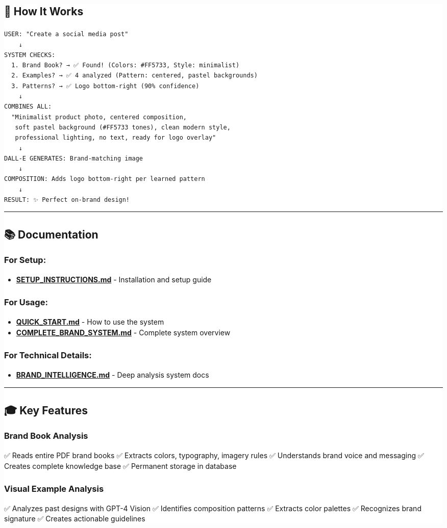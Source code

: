 
## 🔄 How It Works

```
USER: "Create a social media post"
    ↓
SYSTEM CHECKS:
  1. Brand Book? → ✅ Found! (Colors: #FF5733, Style: minimalist)
  2. Examples? → ✅ 4 analyzed (Pattern: centered, pastel backgrounds)
  3. Patterns? → ✅ Logo bottom-right (90% confidence)
    ↓
COMBINES ALL:
  "Minimalist product photo, centered composition,
   soft pastel background (#FF5733 tones), clean modern style,
   professional lighting, no text, ready for logo overlay"
    ↓
DALL-E GENERATES: Brand-matching image
    ↓
COMPOSITION: Adds logo bottom-right per learned pattern
    ↓
RESULT: ✨ Perfect on-brand design!
```

---

## 📚 Documentation

### For Setup:
- **[SETUP_INSTRUCTIONS.md](SETUP_INSTRUCTIONS.md)** - Installation and setup guide

### For Usage:
- **[QUICK_START.md](QUICK_START.md)** - How to use the system
- **[COMPLETE_BRAND_SYSTEM.md](COMPLETE_BRAND_SYSTEM.md)** - Complete system overview

### For Technical Details:
- **[BRAND_INTELLIGENCE.md](BRAND_INTELLIGENCE.md)** - Deep analysis system docs

---

## 🎓 Key Features

### Brand Book Analysis
✅ Reads entire PDF brand books
✅ Extracts colors, typography, imagery rules
✅ Understands brand voice and messaging
✅ Creates complete knowledge base
✅ Permanent storage in database

### Visual Example Analysis
✅ Analyzes past designs with GPT-4 Vision
✅ Identifies composition patterns
✅ Extracts color palettes
✅ Recognizes brand signature
✅ Creates actionable guidelines
